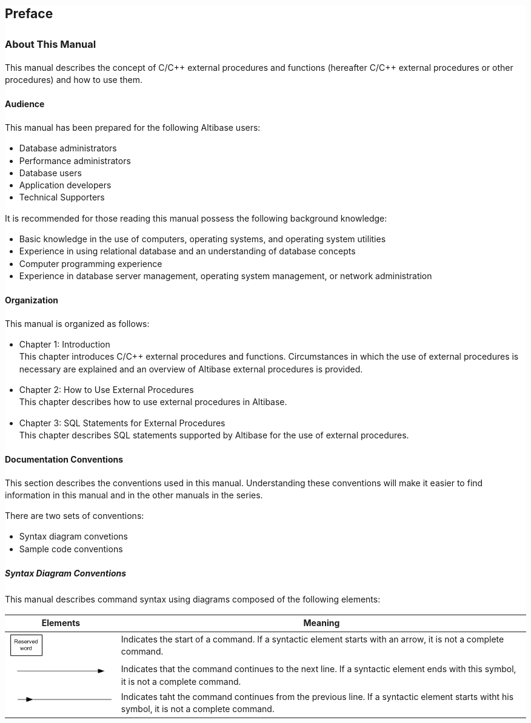 

## Preface

### About This Manual

This manual describes the concept of C/C++ external procedures and functions (hereafter C/C++ external procedures or other procedures) and how to use them.

#### Audience

This manual has been prepared for the following Altibase users:

-   Database administrators
-   Performance administrators
-   Database users
-   Application developers
-   Technical Supporters

It is recommended for those reading this manual possess the following background knowledge:

-   Basic knowledge in the use of computers, operating systems, and operating system utilities
-   Experience in using relational database and an understanding of database concepts
-   Computer programming experience
-   Experience in database server management, operating system management, or network administration

#### Organization

This manual is organized as follows:

-   Chapter 1: Introduction  
    This chapter introduces C/C++ external procedures and functions. Circumstances in which the use of external procedures is necessary are explained and an overview of Altibase external procedures is provided.
    
-   Chapter 2: How to Use External Procedures  
    This chapter describes how to use external procedures in Altibase.

-   Chapter 3: SQL Statements for External Procedures  
    This chapter describes SQL statements supported by Altibase for the use of external procedures.

#### Documentation Conventions

This section describes the conventions used in this manual. Understanding these conventions will make it easier to find information in this manual and in the other manuals in the series. 

There are two sets of conventions:

-   Syntax diagram convetions
-   Sample code conventions

##### Syntax Diagram Conventions

This manual describes command syntax using diagrams composed of the following elements:

| Elements                                                     | Meaning                                                      |
| ------------------------------------------------------------ | ------------------------------------------------------------ |
| [![image1](https://github.com/ALTIBASE/Documents/raw/master/Manuals/Altibase_7.1/eng/media/SQL/image1.gif)](https://github.com/ALTIBASE/Documents/blob/master/Manuals/Altibase_7.1/eng/media/SQL/image1.gif) | Indicates the start of a command. If a syntactic element starts with an arrow, it is not a complete command. |
| [![image2](https://github.com/ALTIBASE/Documents/raw/master/Manuals/Altibase_7.1/eng/media/SQL/image2.gif)](https://github.com/ALTIBASE/Documents/blob/master/Manuals/Altibase_7.1/eng/media/SQL/image2.gif) | Indicates that the command continues to the next line. If a syntactic element ends with this symbol, it is not a complete command. |
| [![image3](https://github.com/ALTIBASE/Documents/raw/master/Manuals/Altibase_7.1/eng/media/SQL/image3.gif)](https://github.com/ALTIBASE/Documents/blob/master/Manuals/Altibase_7.1/eng/media/SQL/image3.gif) | Indicates taht the command continues from the previous line. If a syntactic element starts witht his symbol, it is not a complete command. |